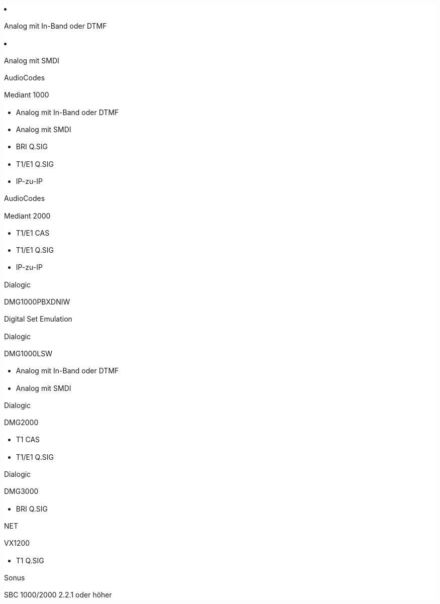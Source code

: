 <li><p>Analog mit In-Band oder DTMF</p></li>
<li><p>Analog mit SMDI</p></li>
</ul></td>
</tr>
<tr class="even">
<td><p>AudioCodes</p></td>
<td><p>Mediant 1000</p></td>
<td><ul>
<li><p>Analog mit In-Band oder DTMF</p></li>
<li><p>Analog mit SMDI</p></li>
<li><p>BRI Q.SIG</p></li>
<li><p>T1/E1 Q.SIG</p></li>
<li><p>IP-zu-IP</p></li>
</ul></td>
</tr>
<tr class="odd">
<td><p>AudioCodes</p></td>
<td><p>Mediant 2000</p></td>
<td><ul>
<li><p>T1/E1 CAS</p></li>
<li><p>T1/E1 Q.SIG</p></li>
<li><p>IP-zu-IP</p></li>
</ul></td>
</tr>
<tr class="even">
<td><p>Dialogic</p></td>
<td><p>DMG1000PBXDNIW</p></td>
<td><p>Digital Set Emulation</p></td>
</tr>
<tr class="odd">
<td><p>Dialogic</p></td>
<td><p>DMG1000LSW</p></td>
<td><ul>
<li><p>Analog mit In-Band oder DTMF</p></li>
<li><p>Analog mit SMDI</p></li>
</ul></td>
</tr>
<tr class="even">
<td><p>Dialogic</p></td>
<td><p>DMG2000</p></td>
<td><ul>
<li><p>T1 CAS</p></li>
<li><p>T1/E1 Q.SIG</p></li>
</ul></td>
</tr>
<tr class="odd">
<td><p>Dialogic</p></td>
<td><p>DMG3000</p></td>
<td><ul>
<li><p>BRI Q.SIG</p></li>
</ul></td>
</tr>
<tr class="even">
<td><p>NET</p></td>
<td><p>VX1200</p></td>
<td><ul>
<li><p>T1 Q.SIG</p></li>
</ul></td>
</tr>
<tr class="odd">
<td><p>Sonus</p></td>
<td><p>SBC 1000/2000 2.2.1 oder höher</p></td>
<td><ul>